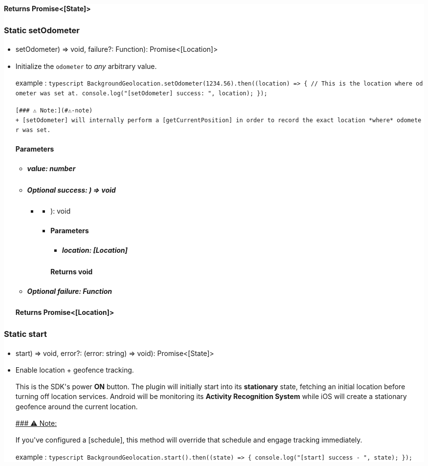   #### Returns Promise<[State]>

### Static setOdometer

* setOdometer) => void, failure?: Function): Promise<[Location]>

* Initialize the `odometer` to *any* arbitrary value.

  example
  :   ```typescript
      BackgroundGeolocation.setOdometer(1234.56).then((location) => {
        // This is the location where odometer was set at.
        console.log("[setOdometer] success: ", location);
      });
      ```

      [### ⚠️ Note:](#⚠️-note)
      + [setOdometer] will internally perform a [getCurrentPosition] in order to record the exact location *where* odometer was set.

  #### Parameters

  + ##### value: number
  + ##### Optional success: ) => void

    - * ): void
      * #### Parameters

        + ##### location: [Location]

        #### Returns void
  + ##### Optional failure: Function

  #### Returns Promise<[Location]>

### Static start

* start) => void, error?: (error: string) => void): Promise<[State]>

* Enable location + geofence tracking.

  This is the SDK's power **ON** button. The plugin will initially start into its **stationary** state, fetching an initial location before
  turning off location services. Android will be monitoring its **Activity Recognition System** while iOS will create a stationary geofence around
  the current location.

  [### ⚠️ Note:](#⚠️-note)

  If you've configured a [schedule], this method will override that schedule and engage tracking immediately.

  example
  :   ```typescript
      BackgroundGeolocation.start().then((state) => {
        console.log("[start] success - ", state);
      });
      ```

